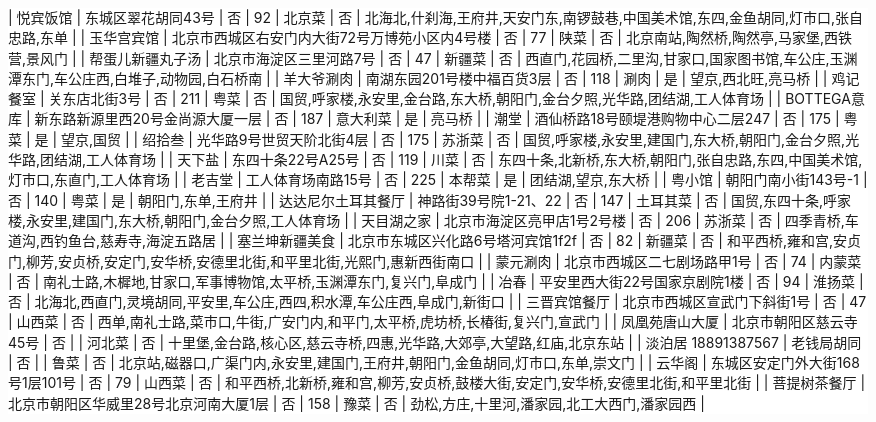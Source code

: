 | 悦宾饭馆                                                   | 东城区翠花胡同43号                                                    | 否       | 92       | 北京菜   | 否   | 北海北,什刹海,王府井,天安门东,南锣鼓巷,中国美术馆,东四,金鱼胡同,灯市口,张自忠路,东单                                                            |
| 玉华宫宾馆                                                 | 北京市西城区右安门内大街72号万博苑小区内4号楼                         | 否       | 77       | 陕菜     | 否   | 北京南站,陶然桥,陶然亭,马家堡,西铁营,景风门                                                                                                     |
| 帮蛋儿新疆丸子汤                                           | 北京市海淀区三里河路7号                                               | 否       | 47       | 新疆菜   | 否   | 西直门,花园桥,二里沟,甘家口,国家图书馆,车公庄,玉渊潭东门,车公庄西,白堆子,动物园,白石桥南                                                        |
| 羊大爷涮肉                                                 | 南湖东园201号楼中福百货3层                                            | 否       | 118      | 涮肉     | 是   | 望京,西北旺,亮马桥                                                                                                                              |
| 鸡记餐室                                                   | 关东店北街3号                                                         | 否       | 211      | 粤菜     | 否   | 国贸,呼家楼,永安里,金台路,东大桥,朝阳门,金台夕照,光华路,团结湖,工人体育场                                                                       |
| BOTTEGA意库                                                | 新东路新源里西20号金尚源大厦一层                                      | 否       | 187      | 意大利菜 | 是   | 亮马桥                                                                                                                                          |
| 潮堂                                                       | 酒仙桥路18号颐堤港购物中心二层247                                     | 否       | 175      | 粤菜     | 是   | 望京,国贸                                                                                                                                       |
| 绍拾叁                                                     | 光华路9号世贸天阶北街4层                                              | 否       | 175      | 苏浙菜   | 否   | 国贸,呼家楼,永安里,建国门,东大桥,朝阳门,金台夕照,光华路,团结湖,工人体育场                                                                       |
| 天下盐                                                     | 东四十条22号A25号                                                     | 否       | 119      | 川菜     | 否   | 东四十条,北新桥,东大桥,朝阳门,张自忠路,东四,中国美术馆,灯市口,东直门,工人体育场                                                                 |
| 老吉堂                                                     | 工人体育场南路15号                                                    | 否       | 225      | 本帮菜   | 是   | 团结湖,望京,东大桥                                                                                                                              |
| 粤小馆                                                     | 朝阳门南小街143号-1                                                   | 否       | 140      | 粤菜     | 是   | 朝阳门,东单,王府井                                                                                                                              |
| 达达尼尔土耳其餐厅                                         | 神路街39号院1-21、22                                                  | 否       | 147      | 土耳其菜 | 否   | 国贸,东四十条,呼家楼,永安里,建国门,东大桥,朝阳门,金台夕照,工人体育场                                                                            |
| 天目湖之家                                                 | 北京市海淀区亮甲店1号2号楼                                            | 否       | 206      | 苏浙菜   | 否   | 四季青桥,车道沟,西钓鱼台,慈寿寺,海淀五路居                                                                                                      |
| 塞兰坤新疆美食                                             | 北京市东城区兴化路6号塔河宾馆1f2f                                     | 否       | 82       | 新疆菜   | 否   | 和平西桥,雍和宫,安贞门,柳芳,安贞桥,安定门,安华桥,安德里北街,和平里北街,光熙门,惠新西街南口                                                      |
| 蒙元涮肉                                                   | 北京市西城区二七剧场路甲1号                                           | 否       | 74       | 内蒙菜   | 否   | 南礼士路,木樨地,甘家口,军事博物馆,太平桥,玉渊潭东门,复兴门,阜成门                                                                               |
| 冶春                                                       | 平安里西大街22号国家京剧院1楼                                         | 否       | 94       | 淮扬菜   | 否   | 北海北,西直门,灵境胡同,平安里,车公庄,西四,积水潭,车公庄西,阜成门,新街口                                                                         |
| 三晋宾馆餐厅                                               | 北京市西城区宣武门下斜街1号                                           | 否       | 47       | 山西菜   | 否   | 西单,南礼士路,菜市口,牛街,广安门内,和平门,太平桥,虎坊桥,长椿街,复兴门,宣武门                                                                    |
| 凤凰苑唐山大厦                                             | 北京市朝阳区慈云寺45号                                                | 否       |          | 河北菜   | 否   | 十里堡,金台路,核心区,慈云寺桥,四惠,光华路,大郊亭,大望路,红庙,北京东站                                                                           |
| 淡泊居 18891387567                                         | 老钱局胡同                                                            | 否       |          | 鲁菜     | 否   | 北京站,磁器口,广渠门内,永安里,建国门,王府井,朝阳门,金鱼胡同,灯市口,东单,崇文门                                                                  |
| 云华阁                                                     | 东城区安定门外大街168号1层101号                                       | 否       | 79       | 山西菜   | 否   | 和平西桥,北新桥,雍和宫,柳芳,安贞桥,鼓楼大街,安定门,安华桥,安德里北街,和平里北街                                                                 |
| 菩提树茶餐厅                                               | 北京市朝阳区华威里28号北京河南大厦1层                                 | 否       | 158      | 豫菜     | 否   | 劲松,方庄,十里河,潘家园,北工大西门,潘家园西                                                                                                     |